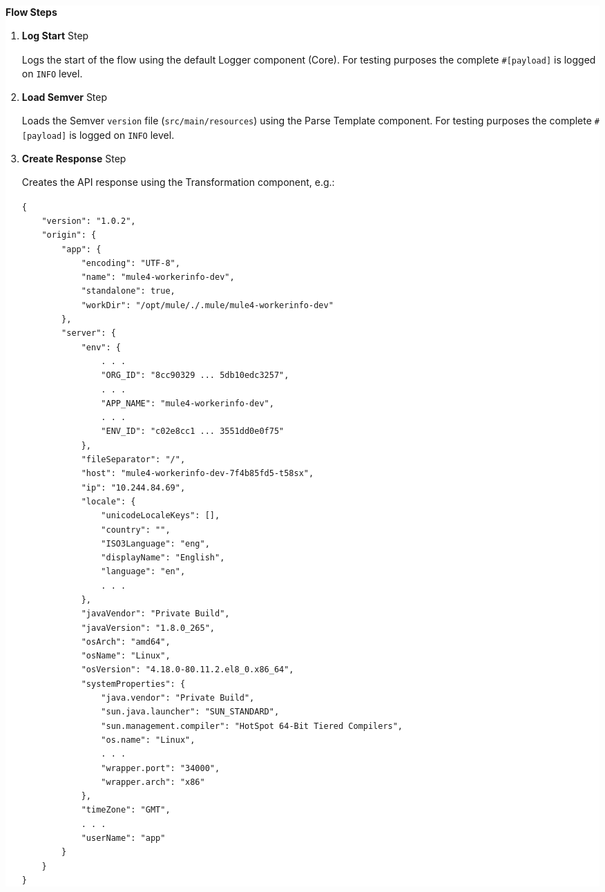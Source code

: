 **Flow Steps**

1. **Log Start** Step

    Logs the start of the flow using the default Logger component (Core). For testing purposes the complete `#[payload]` is logged on `INFO` level.

2. **Load Semver** Step

    Loads the Semver `version` file (`src/main/resources`) using the Parse Template component. For testing purposes the complete `#[payload]` is logged on `INFO` level.

3. **Create Response** Step

    Creates the API response using the Transformation component, e.g.:
    ```
    {
        "version": "1.0.2",
        "origin": {
            "app": {
                "encoding": "UTF-8",
                "name": "mule4-workerinfo-dev",
                "standalone": true,
                "workDir": "/opt/mule/./.mule/mule4-workerinfo-dev"
            },
            "server": {
                "env": {
                    . . .
                    "ORG_ID": "8cc90329 ... 5db10edc3257",
                    . . .
                    "APP_NAME": "mule4-workerinfo-dev",
                    . . .
                    "ENV_ID": "c02e8cc1 ... 3551dd0e0f75"
                },
                "fileSeparator": "/",
                "host": "mule4-workerinfo-dev-7f4b85fd5-t58sx",
                "ip": "10.244.84.69",
                "locale": {
                    "unicodeLocaleKeys": [],
                    "country": "",
                    "ISO3Language": "eng",
                    "displayName": "English",
                    "language": "en",
                    . . .
                },
                "javaVendor": "Private Build",
                "javaVersion": "1.8.0_265",
                "osArch": "amd64",
                "osName": "Linux",
                "osVersion": "4.18.0-80.11.2.el8_0.x86_64",
                "systemProperties": {
                    "java.vendor": "Private Build",
                    "sun.java.launcher": "SUN_STANDARD",
                    "sun.management.compiler": "HotSpot 64-Bit Tiered Compilers",
                    "os.name": "Linux",
                    . . .
                    "wrapper.port": "34000",
                    "wrapper.arch": "x86"
                },
                "timeZone": "GMT",
                . . .
                "userName": "app"
            }
        }
    }
    ```
